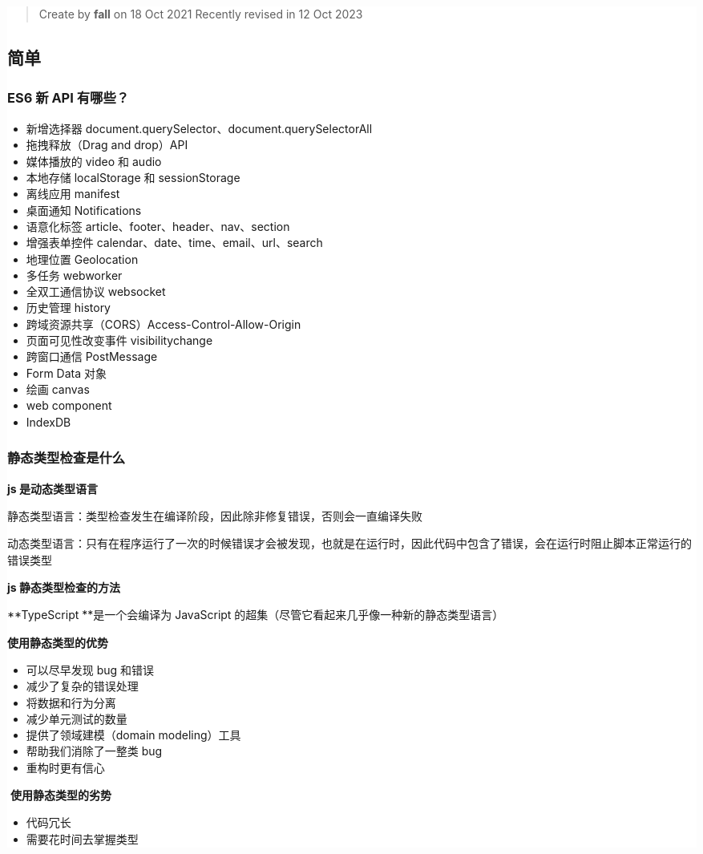 
> Create by **fall** on 18 Oct 2021
> Recently revised in 12 Oct 2023

## 简单

### ES6 新 API 有哪些？

- 新增选择器 document.querySelector、document.querySelectorAll 
- 拖拽释放（Drag and drop）API 
- 媒体播放的 video 和 audio 
- 本地存储 localStorage 和 sessionStorage 
- 离线应用 manifest 
- 桌面通知 Notifications 
- 语意化标签 article、footer、header、nav、section 
- 增强表单控件 calendar、date、time、email、url、search 
- 地理位置 Geolocation 
- 多任务 webworker 
- 全双工通信协议 websocket 
- 历史管理 history
- 跨域资源共享（CORS）Access-Control-Allow-Origin 
- 页面可见性改变事件 visibilitychange 
- 跨窗口通信 PostMessage 
- Form Data 对象 
- 绘画 canvas 
- web component
- IndexDB

### 静态类型检查是什么

**js 是动态类型语言**

静态类型语言：类型检查发生在编译阶段，因此除非修复错误，否则会一直编译失败

动态类型语言：只有在程序运行了一次的时候错误才会被发现，也就是在运行时，因此代码中包含了错误，会在运行时阻止脚本正常运行的错误类型

**js 静态类型检查的方法**

**TypeScript **是一个会编译为 JavaScript 的超集（尽管它看起来几乎像一种新的静态类型语言）

**使用静态类型的优势**

- 可以尽早发现 bug 和错误 
- 减少了复杂的错误处理 
- 将数据和行为分离 
- 减少单元测试的数量 
- 提供了领域建模（domain modeling）工具 
- 帮助我们消除了一整类 bug 
- 重构时更有信心 

​	**使用静态类型的劣势**

- 代码冗长
- 需要花时间去掌握类型

